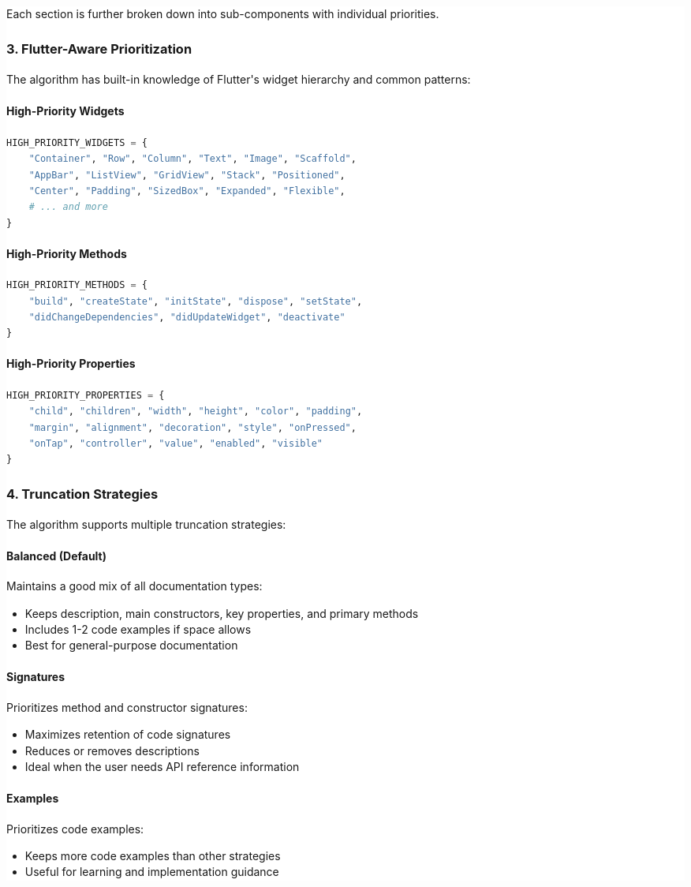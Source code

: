 Each section is further broken down into sub-components with individual priorities.

### 3. Flutter-Aware Prioritization

The algorithm has built-in knowledge of Flutter's widget hierarchy and common patterns:

#### High-Priority Widgets
```python
HIGH_PRIORITY_WIDGETS = {
    "Container", "Row", "Column", "Text", "Image", "Scaffold",
    "AppBar", "ListView", "GridView", "Stack", "Positioned",
    "Center", "Padding", "SizedBox", "Expanded", "Flexible",
    # ... and more
}
```

#### High-Priority Methods
```python
HIGH_PRIORITY_METHODS = {
    "build", "createState", "initState", "dispose", "setState",
    "didChangeDependencies", "didUpdateWidget", "deactivate"
}
```

#### High-Priority Properties
```python
HIGH_PRIORITY_PROPERTIES = {
    "child", "children", "width", "height", "color", "padding",
    "margin", "alignment", "decoration", "style", "onPressed",
    "onTap", "controller", "value", "enabled", "visible"
}
```

### 4. Truncation Strategies

The algorithm supports multiple truncation strategies:

#### Balanced (Default)
Maintains a good mix of all documentation types:
- Keeps description, main constructors, key properties, and primary methods
- Includes 1-2 code examples if space allows
- Best for general-purpose documentation

#### Signatures
Prioritizes method and constructor signatures:
- Maximizes retention of code signatures
- Reduces or removes descriptions
- Ideal when the user needs API reference information

#### Examples
Prioritizes code examples:
- Keeps more code examples than other strategies
- Useful for learning and implementation guidance
